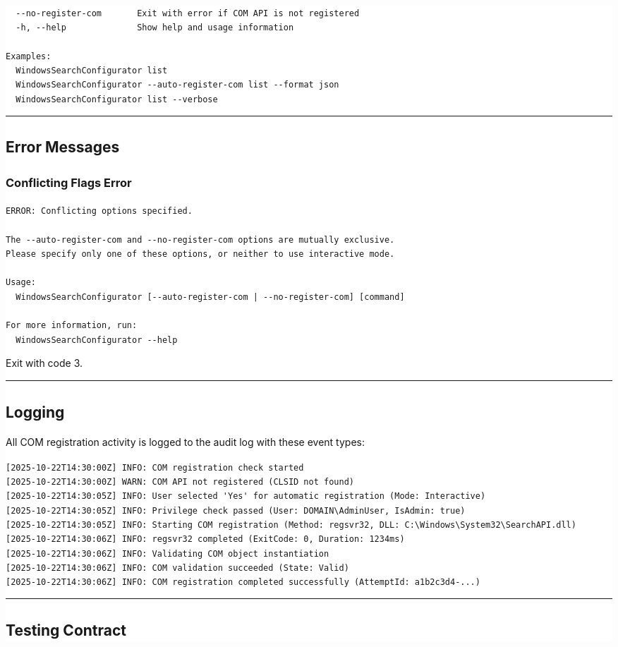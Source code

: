 ```
  --no-register-com       Exit with error if COM API is not registered
  -h, --help              Show help and usage information

Examples:
  WindowsSearchConfigurator list
  WindowsSearchConfigurator --auto-register-com list --format json
  WindowsSearchConfigurator list --verbose
```

---

## Error Messages

### Conflicting Flags Error

```
ERROR: Conflicting options specified.

The --auto-register-com and --no-register-com options are mutually exclusive.
Please specify only one of these options, or neither to use interactive mode.

Usage:
  WindowsSearchConfigurator [--auto-register-com | --no-register-com] [command]

For more information, run:
  WindowsSearchConfigurator --help
```

Exit with code 3.

---

## Logging

All COM registration activity is logged to the audit log with these event types:

```
[2025-10-22T14:30:00Z] INFO: COM registration check started
[2025-10-22T14:30:00Z] WARN: COM API not registered (CLSID not found)
[2025-10-22T14:30:05Z] INFO: User selected 'Yes' for automatic registration (Mode: Interactive)
[2025-10-22T14:30:05Z] INFO: Privilege check passed (User: DOMAIN\AdminUser, IsAdmin: true)
[2025-10-22T14:30:05Z] INFO: Starting COM registration (Method: regsvr32, DLL: C:\Windows\System32\SearchAPI.dll)
[2025-10-22T14:30:06Z] INFO: regsvr32 completed (ExitCode: 0, Duration: 1234ms)
[2025-10-22T14:30:06Z] INFO: Validating COM object instantiation
[2025-10-22T14:30:06Z] INFO: COM validation succeeded (State: Valid)
[2025-10-22T14:30:06Z] INFO: COM registration completed successfully (AttemptId: a1b2c3d4-...)
```

---

## Testing Contract
